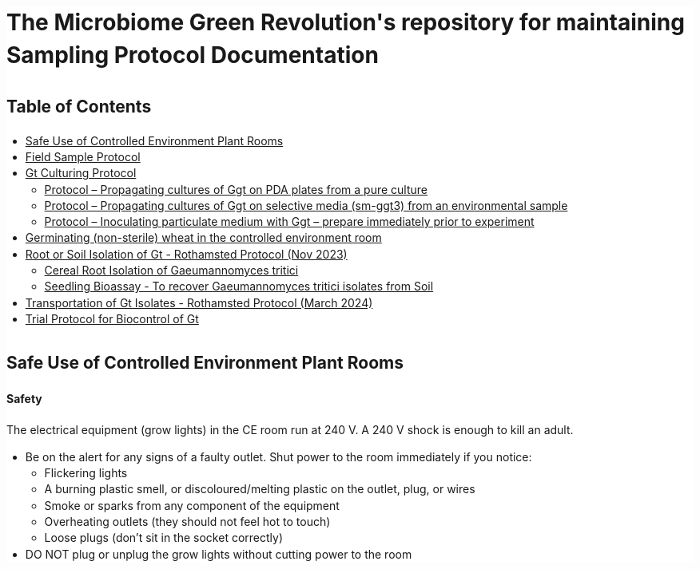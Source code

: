 # The Microbiome Green Revolution's repository for maintaining Sampling Protocol Documentation

## Table of Contents
* [Safe Use of Controlled Environment Plant Rooms](#safe-use-of-controlled-environment-plant-rooms)
* [Field Sample Protocol](#field-sample-protocol)
* [Gt Culturing Protocol](#gt-culturing-protocol)
  * [Protocol – Propagating cultures of Ggt on PDA plates from a pure culture](#protocol--propagating-cultures-of-ggt-on-pda-plates-from-a-pure-culture)
  * [Protocol – Propagating cultures of Ggt on selective media (sm-ggt3) from an environmental sample](#protocol--propagating-cultures-of-ggt-on-selective-media-sm-ggt3-from-an-environmental-sample)
  * [Protocol – Inoculating particulate medium with Ggt – prepare immediately prior to experiment](#protocol--inoculating-particulate-medium-with-ggt--prepare-immediately-prior-to-experiment)
* [Germinating (non-sterile) wheat in the controlled environment room](#germinating-non-sterile-wheat-in-the-controlled-environment-room)
* [Root or Soil Isolation of Gt - Rothamsted Protocol (Nov 2023)](#root-or-soil-isolation-of-gt---rothamsted-protocol-nov-2023)
  * [Cereal Root Isolation of Gaeumannomyces tritici](#cereal-root-isolation-of-gaeumannomyces-tritici)
  * [Seedling Bioassay - To recover Gaeumannomyces tritici isolates from Soil](#seedling-bioassay---to-recover-gaeumannomyces-tritici-isolates-from-soil)
* [Transportation of Gt Isolates - Rothamsted Protocol (March 2024)](#transportation-of-gt-isolates---rothamsted-protocol-march-2024)
* [Trial Protocol for Biocontrol of Gt](#Trial-Protocol-for-Biocontrol-of-Gt)

## Safe Use of Controlled Environment Plant Rooms

#### Safety
The electrical equipment (grow lights) in the CE room run at 240 V. A 240 V shock is enough to kill an adult.  
- Be on the alert for any signs of a faulty outlet. Shut power to the room immediately if you notice: 
  - Flickering lights  
  - A burning plastic smell, or discoloured/melting plastic on the outlet, plug, or wires 
  - Smoke or sparks from any component of the equipment 
  - Overheating outlets (they should not feel hot to touch) 
  - Loose plugs (don’t sit in the socket correctly) 
- DO NOT plug or unplug the grow lights without cutting power to the room
  